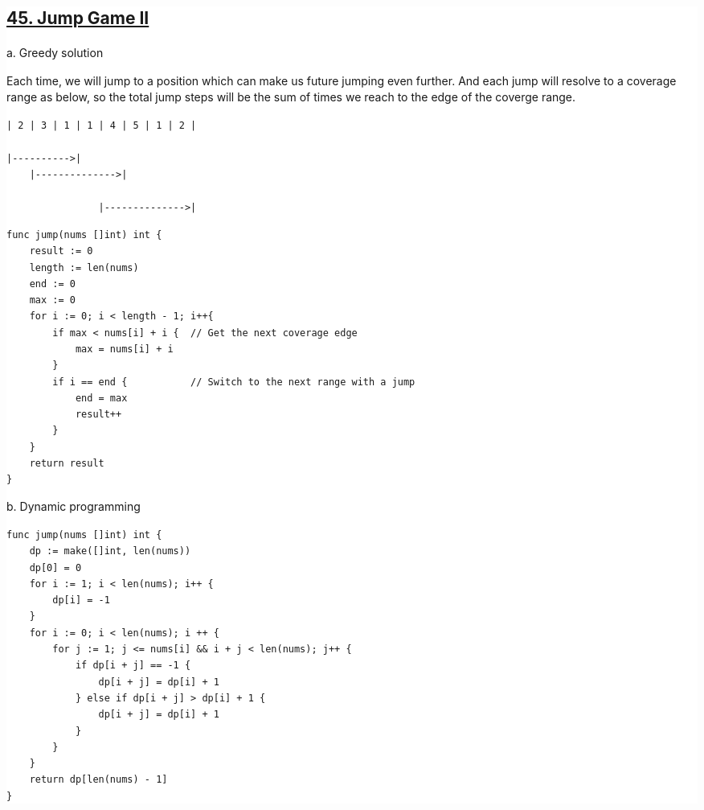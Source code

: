 ## [45. Jump Game II](https://leetcode.com/problems/jump-game-ii/)

a. Greedy solution

Each time, we will jump to a position which can make us future jumping even further. And each jump will resolve to a coverage range as below, so the total jump steps will be the sum of times we reach to the edge of the coverge range.

```
| 2 | 3 | 1 | 1 | 4 | 5 | 1 | 2 |

|---------->|
    |-------------->|

                |-------------->|
```

```golang
func jump(nums []int) int {
    result := 0
    length := len(nums)
    end := 0
    max := 0
    for i := 0; i < length - 1; i++{
        if max < nums[i] + i {  // Get the next coverage edge
            max = nums[i] + i
        }
        if i == end {           // Switch to the next range with a jump
            end = max
            result++
        }
    }
    return result
}
```

b. Dynamic programming

```golang
func jump(nums []int) int {
    dp := make([]int, len(nums))
    dp[0] = 0
    for i := 1; i < len(nums); i++ {
        dp[i] = -1
    } 
    for i := 0; i < len(nums); i ++ {
        for j := 1; j <= nums[i] && i + j < len(nums); j++ {
            if dp[i + j] == -1 {
                dp[i + j] = dp[i] + 1   
            } else if dp[i + j] > dp[i] + 1 {
                dp[i + j] = dp[i] + 1
            }
        }
    }
    return dp[len(nums) - 1]
}
```
